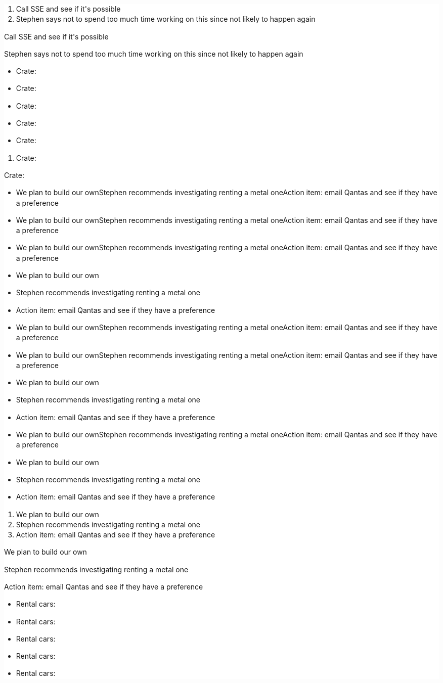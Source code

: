 1. Call SSE and see if it's possible
2. Stephen says not to spend too much time working on this since not likely to happen again

Call SSE and see if it's possible

Stephen says not to spend too much time working on this since not likely to happen again

* Crate:
* Crate:
* Crate:

* Crate:
* Crate:

1. Crate:

Crate:

* We plan to build our ownStephen recommends investigating renting a metal oneAction item: email Qantas and see if they have a preference
* We plan to build our ownStephen recommends investigating renting a metal oneAction item: email Qantas and see if they have a preference
* We plan to build our ownStephen recommends investigating renting a metal oneAction item: email Qantas and see if they have a preference
* We plan to build our own
* Stephen recommends investigating renting a metal one
* Action item: email Qantas and see if they have a preference

* We plan to build our ownStephen recommends investigating renting a metal oneAction item: email Qantas and see if they have a preference
* We plan to build our ownStephen recommends investigating renting a metal oneAction item: email Qantas and see if they have a preference
* We plan to build our own
* Stephen recommends investigating renting a metal one
* Action item: email Qantas and see if they have a preference

* We plan to build our ownStephen recommends investigating renting a metal oneAction item: email Qantas and see if they have a preference
* We plan to build our own
* Stephen recommends investigating renting a metal one
* Action item: email Qantas and see if they have a preference

1. We plan to build our own
2. Stephen recommends investigating renting a metal one
3. Action item: email Qantas and see if they have a preference

We plan to build our own

Stephen recommends investigating renting a metal one

Action item: email Qantas and see if they have a preference

* Rental cars:
* Rental cars:
* Rental cars:

* Rental cars:
* Rental cars:
